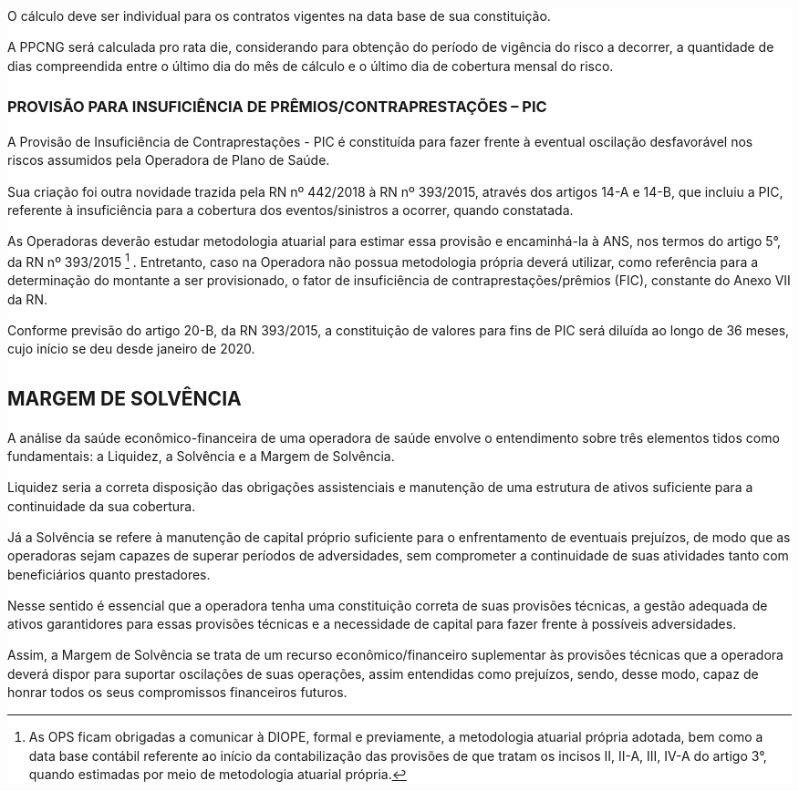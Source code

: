 O cálculo deve ser individual para os contratos vigentes na data base de sua constituição.

A PPCNG será calculada pro rata die, considerando para obtenção do período de vigência do risco a decorrer,
a quantidade de dias compreendida entre o último dia do mês de cálculo e o último dia de cobertura mensal
do risco.

### PROVISÃO PARA INSUFICIÊNCIA DE PRÊMIOS/CONTRAPRESTAÇÕES – PIC

A Provisão de Insuficiência de Contraprestações - PIC é constituída para fazer frente à eventual oscilação
desfavorável nos riscos assumidos pela Operadora de Plano de Saúde.

Sua criação foi outra novidade trazida pela RN nº 442/2018 à RN nº 393/2015, através dos artigos 14-A e 14-B,
que incluiu a PIC, referente à insuficiência para a cobertura dos eventos/sinistros a ocorrer, quando constatada.

As Operadoras deverão estudar metodologia atuarial para estimar essa provisão e encaminhá-la à ANS,
nos termos do artigo 5°, da RN nº 393/2015 [^328] . Entretanto, caso na Operadora não possua metodologia
própria deverá utilizar, como referência para a determinação do montante a ser provisionado, o fator de
insuficiência de contraprestações/prêmios (FIC), constante do Anexo VII da RN.

Conforme previsão do artigo 20-B, da RN 393/2015, a constituição de valores para fins de PIC será diluída
ao longo de 36 meses, cujo início se deu desde janeiro de 2020.

## MARGEM DE SOLVÊNCIA

A análise da saúde econômico-financeira de uma operadora de saúde envolve o entendimento sobre três
elementos tidos como fundamentais: a Liquidez, a Solvência e a Margem de Solvência.

Liquidez seria a correta disposição das obrigações assistenciais e manutenção de uma estrutura de ativos
suficiente para a continuidade da sua cobertura.

Já a Solvência se refere à manutenção de capital próprio suficiente para o enfrentamento de eventuais
prejuízos, de modo que as operadoras sejam capazes de superar períodos de adversidades, sem
comprometer a continuidade de suas atividades tanto com beneficiários quanto prestadores.

Nesse sentido é essencial que a operadora tenha uma constituição correta de suas provisões técnicas, a
gestão adequada de ativos garantidores para essas provisões técnicas e a necessidade de capital para
fazer frente à possíveis adversidades.

Assim, a Margem de Solvência se trata de um recurso econômico/financeiro suplementar às provisões
técnicas que a operadora deverá dispor para suportar oscilações de suas operações, assim entendidas
como prejuízos, sendo, desse modo, capaz de honrar todos os seus compromissos financeiros futuros.


[^307]: Artigo 6°, da RN 160/2007.
[^308]: Artigo 10 e 11, da RN 160/2007 c/c artigo 8°, V, da RN nº 313/2012.
[^309]: Artigo 4°, I, da RN 392/2015.
[^310]: Dispõe sobre aceitação, registro, vinculação, custódia, movimentação e limites de alocação e de concentração na aplicação dos ativos garantidores das operadoras no âmbito do sistema de saúde suplementar e dá outras providências.
[^311]: Estabelece a hipótese de autorização prévia anual para movimentação dos ativos garantidores vinculados conforme previsto no art. 13 da Resolução Normativa – RN nº 392, de 9 de dezembro de 2015, que dispõe sobre aceitação, registro, vinculação, custódia, movimentação e limites de alocação e de concentração na aplicação dos ativos garantidores das operadoras no âmbito do sistema de saúde suplementar e dá outras providências.
[^312]: Artigo 5°, da RN nº 392/2015.
[^313]: Artigo 4°, II, da RN nº 392/2015.
[^314]: Uma vez direcionados para a Central de Custódia ou para o Fundo Dedicado, a ANS acompanhará como as operadoras estão utilizando esses ativos como lastro para as suas provisões técnicas.
[^315]: Artigo 4°, VI, da RN nº 392/2015.
[^316]: Artigo 4°, V, da RN nº 392/2015.
[^317]: No caso, os participantes do setor de saúde suplementar que estejam devidamente registrados na ANS como operadoras de planos de saúde, bem como os prestadores de serviços médicos e hospitalares que estejam inscritos no Cadastro Nacional de Estabelecimentos de Saúde (CNES).
[^318]: Regulamenta os critérios, diretrizes, obrigações e responsabilidades oriundos da formalização do convênio para a aceitação de cotas de Fundo Dedicado ao Setor de Saúde Suplementar como Ativos Garantidores.
[^319]: Artigo 3°, da RN nº 392/2015.
[^320]: Artigo 13, da RN nº 392/2015.
[^321]: Artigos 12 ao 15, da RN nº 392/2015.
[^322]: Estabelece hipóteses de autorização prévia anual para movimentação da carteira de títulos e valores mobiliários, conforme previsto no artigo 13, da RN 392/2015, que dispõe sobre aceitação, registro, vinculação, custódia, movimentação e limites de alocação e concentração na aplicação de ativos garantidores das operadoras no âmbito do sistema de saúde suplementar e dá outras providências.
[^323]: Artigo 6°, §1°, da IN nº 54/2017.
[^324]: Dispõe sobre os critérios de constituição de Provisões Técnicas a serem observados pelas Operadoras de Planos Privados de Assistência à Saúde – OPS, revoga dispositivos da Resolução Normativa nº 209, de 22 de dezembro de 2009, que dispõe sobre os critérios de manutenção de Recursos Próprios Mínimos e constituição de Provisões Técnicas pelas OPS e revoga a Resolução Normativa nº 75, de 10 de maio de 2004, que dispõe sobre a provisão técnica para garantia de remissão a que estão sujeitas às OPS.
[^325]: Artigo 3°, da RN nº 393/2015.
[^326]: O Anexos da RN nº 393/2015, dispõem sobre os aspectos mínimos a serem observados pelas operadoras na elaboração das Notas Técnicas Atuariais de Provisões – NTAP e demais providências.
[^327]: Pela metodologia da ANS, constante no Anexo VIII, da RN nº 393/2015, as Operadoras devem constituir o menor valor entre: 115% dos valores ressarcidos ao SUS nos últimos 24 meses e Fator Individual de PEONA SUS multiplicado pelo total dos eventos avisados nos últimos 24 (vinte e quatro) meses.
[^328]: As OPS ficam obrigadas a comunicar à DIOPE, formal e previamente, a metodologia atuarial própria adotada, bem como a data base contábil referente ao início da contabilização das provisões de que tratam os incisos II, II-A, III, IV-A do artigo 3°, quando estimadas por meio de metodologia atuarial própria.
[^329]: Dispõe sobre a Margem de Solvência das Sociedades Seguradoras Especializadas em Saúde e altera a RDC n° 77/2001.
[^330]: Artigo 2°, III, “a” e “b”, da RDC n° 77/2001.
[^331]: Artigo 8°, §4°, da RN nº 160/2007.
[^332]: Artigo 10, da RN nº 160/2007.
[^333]: Anexo VIII, da RN nº 209/2009.
[^334]: Altera e acrescenta dispositivos na Instrução Normativa - IN n° 14, de 27 de dezembro de 2007, que regulamenta os critérios e diretrizes para substituição da formulação de cálculo da Margem de Solvência pela utilização de modelo próprio baseado nos riscos das operadoras de planos de saúde.
[^335]: Análise de Impacto Regulatório relativa a RN n° 421/2020, Nota Técnica n° 01/2019/DIOPE, constante no processo n° 33910.009935/208-85.
[^336]: Exposição de motivos sobre a RN n° 421/2020, Nota Técnica n° 2/2019/DIOPE, constante no processo 33910.009935/2018-85.
[^337]: Artigo 11, da RN n° 443/2019.
[^338]: Artigo 14, da RN n° 443/2019.
[^339]: Artigo 17, da RN n/ 443/2019.
[^340]: Artigo 12 c/c 13, da RN nº 443/2019.
[^341]: Artigos 4 e 5, da RN n° 443/2019.
[^342]: Artigos 9 e 10, da RN n° 443/2019.
[^343]: Artigo 4°, I, da RN n° 443/2019.
[^344]: Artigo 4°, II, da RN n° 443/2019.
[^345]: Artigo 4°, III, da RN n° 443/2019.
[^346]: Artigo 4°, IV, da RN n/ 443/2019